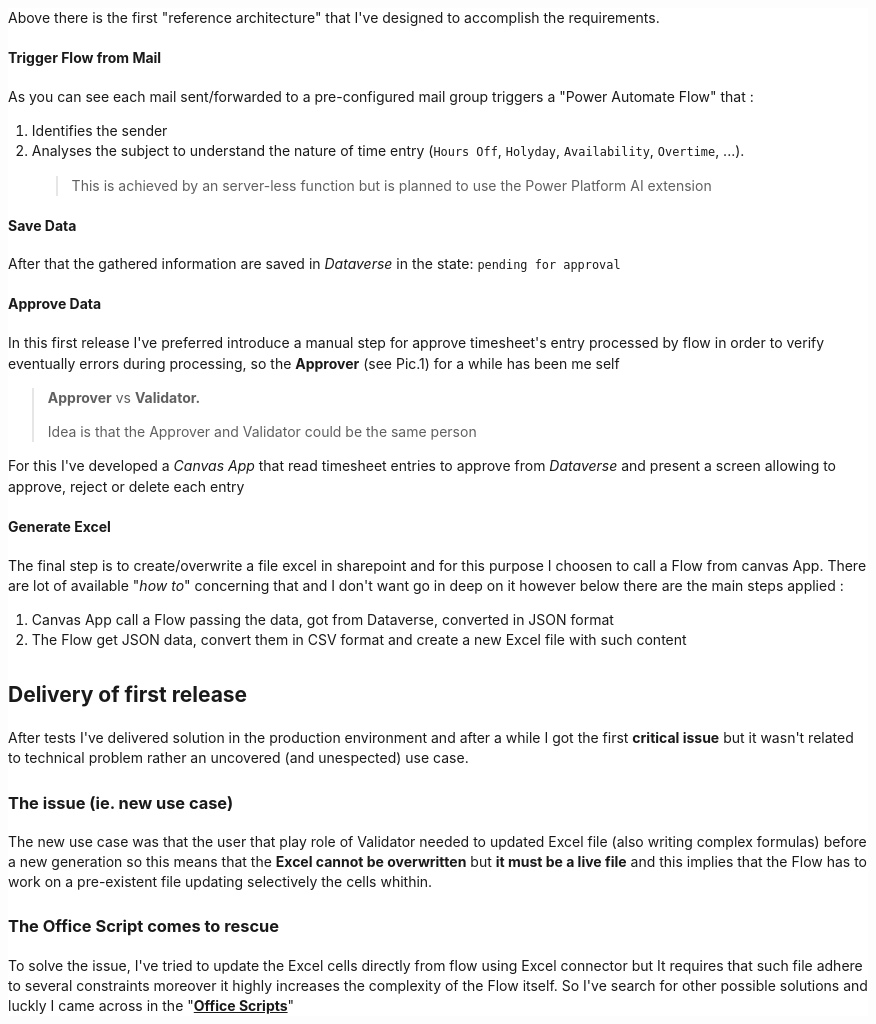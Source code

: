 Above there is the first "reference architecture" that I've designed to accomplish the requirements.

#### Trigger Flow from Mail
As you can see each mail sent/forwarded to a pre-configured mail group triggers a "Power Automate Flow" that :
 1. Identifies the sender
 1. Analyses the subject to understand the nature of time entry (`Hours Off`, `Holyday`, `Availability`, `Overtime`, ...).
    > This is achieved by an server-less function but is planned to use the Power Platform AI extension

#### Save Data
After that the gathered information are saved in _Dataverse_ in the state: `pending for approval`

#### Approve Data
In this first release I've preferred introduce a manual step for approve timesheet's entry processed by flow in order to verify eventually errors during processing, so the **Approver** (see Pic.1) for a while has been me self
> **Approver** vs **Validator.**
>
> Idea is that the Approver and Validator could be the same person

For this I've developed a _Canvas App_ that read timesheet entries to approve from _Dataverse_ and present a screen allowing to approve, reject or delete each entry

#### Generate Excel
The final step is to create/overwrite a file excel in sharepoint and for this purpose I choosen to call a Flow from canvas App. There are lot of available "_how to_" concerning that and I don't want go in deep on it however below there are  the main steps applied :

1. Canvas App call a Flow passing the data, got from Dataverse, converted in JSON format
1. The Flow get JSON data, convert them in CSV format and create a new Excel file with such content

## Delivery of first release

After tests I've delivered solution in the production environment and after a while I got the first **critical issue** but it wasn't related to technical problem rather an uncovered (and unespected) use case.

### The issue (ie. new use case)
The new use case was that the user that play role of Validator needed to updated Excel file (also writing complex formulas) before a new generation so this means that the **Excel cannot be overwritten** but **it must be a live file** and this implies that the Flow has to work on a pre-existent file updating selectively the cells whithin.

### The Office Script comes to rescue

To solve the issue, I've tried to update the Excel cells directly from flow using Excel connector but It requires that such file adhere to several constraints moreover it highly increases the complexity of the Flow itself.
So I've search for other possible solutions and luckly I came across in the "**[Office Scripts][OS]**"


[FLW2]: ../assets/OfficeScript-Transform-Excel365-in-a-microservice/CallScriptFlow.png
[PIC1]: ../assets/OfficeScript-Transform-Excel365-in-a-microservice/architecture.png
[PIC2]: ../assets/OfficeScript-Transform-Excel365-in-a-microservice/officescript.png
[PIC3]: ../assets/OfficeScript-Transform-Excel365-in-a-microservice/architecture2.png
[CKIN]: https://docs.microsoft.com/en-us/connectors/sharepointonline/#check-in-file
[CKOUT]: https://docs.microsoft.com/en-us/connectors/sharepointonline/#check-out-file
[OSTSF]: https://docs.microsoft.com/en-us/office/dev/scripts/develop/power-automate-integration
[OSTS]: https://docs.microsoft.com/en-gb/office/dev/scripts/tutorials/excel-tutorial
[POT]: https://docs.microsoft.com/en-us/powerapps/teams/overview
[FLW]: https://docs.microsoft.com/en-gb/power-automate/getting-started
[OS]: https://docs.microsoft.com/en-us/office/dev/scripts/overview/excel
[OSD]: https://docs.microsoft.com/en-us/office/dev/scripts/overview/excel
[OM]: https://docs.microsoft.com/en-us/javascript/api/office-scripts/overview?view=office-scripts#common-classes
[WB]: https://docs.microsoft.com/en-us/javascript/api/office-scripts/excelscript/excelscript.workbook
[WS]: https://docs.microsoft.com/en-us/javascript/api/office-scripts/excelscript/excelscript.worksheet
[RG]: https://docs.microsoft.com/en-us/javascript/api/office-scripts/excelscript/excelscript.range
[TB]: https://docs.microsoft.com/en-us/javascript/api/office-scripts/excelscript/excelscript.table
[CH]: https://docs.microsoft.com/en-us/javascript/api/office-scripts/excelscript/excelscript.chart
[SP]: https://docs.microsoft.com/en-us/javascript/api/office-scripts/excelscript/excelscript.shape